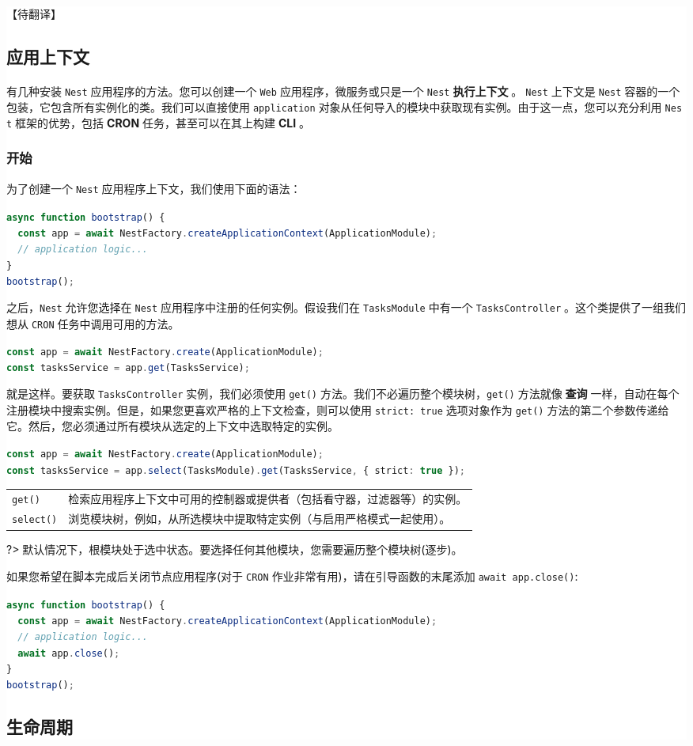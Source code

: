 【待翻译】

## 应用上下文

有几种安装 `Nest` 应用程序的方法。您可以创建一个 `Web` 应用程序，微服务或只是一个 `Nest`  **执行上下文** 。 `Nest` 上下文是 `Nest` 容器的一个包装，它包含所有实例化的类。我们可以直接使用 `application` 对象从任何导入的模块中获取现有实例。由于这一点，您可以充分利用 `Nest` 框架的优势，包括 **CRON** 任务，甚至可以在其上构建 **CLI** 。

### 开始

为了创建一个 `Nest` 应用程序上下文，我们使用下面的语法：

```typescript
async function bootstrap() {
  const app = await NestFactory.createApplicationContext(ApplicationModule);
  // application logic...
}
bootstrap();
```

之后，`Nest` 允许您选择在 `Nest` 应用程序中注册的任何实例。假设我们在 `TasksModule` 中有一个 `TasksController` 。这个类提供了一组我们想从 `CRON` 任务中调用可用的方法。

```typescript
const app = await NestFactory.create(ApplicationModule);
const tasksService = app.get(TasksService);
```

就是这样。要获取 `TasksController` 实例，我们必须使用 `get()` 方法。我们不必遍历整个模块树，`get()` 方法就像 **查询** 一样，自动在每个注册模块中搜索实例。但是，如果您更喜欢严格的上下文检查，则可以使用 `strict: true` 选项对象作为 `get()` 方法的第二个参数传递给它。然后，您必须通过所有模块从选定的上下文中选取特定的实例。

```typescript
const app = await NestFactory.create(ApplicationModule);
const tasksService = app.select(TasksModule).get(TasksService, { strict: true });
```

|               |                                                              |
| :------------ | :----------------------------------------------------------- |
| `get()`       | 检索应用程序上下文中可用的控制器或提供者（包括看守器，过滤器等）的实例。 |
| `select()`    | 浏览模块树，例如，从所选模块中提取特定实例（与启用严格模式一起使用）。   |

?> 默认情况下，根模块处于选中状态。要选择任何其他模块，您需要遍历整个模块树(逐步)。

如果您希望在脚本完成后关闭节点应用程序(对于 `CRON` 作业非常有用)，请在引导函数的末尾添加 `await app.close()`:

```typescript
async function bootstrap() {
  const app = await NestFactory.createApplicationContext(ApplicationModule);
  // application logic...
  await app.close();
}
bootstrap();
```

## 生命周期

